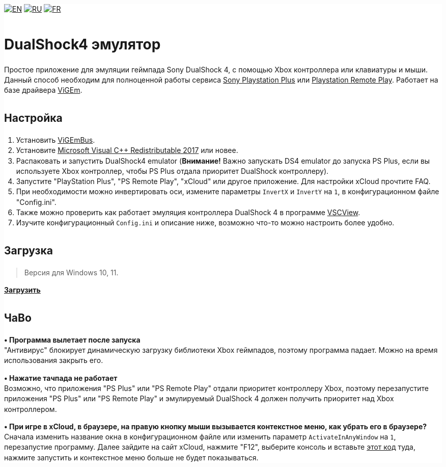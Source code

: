 [![EN](https://user-images.githubusercontent.com/9499881/33184537-7be87e86-d096-11e7-89bb-f3286f752bc6.png)](https://github.com/r57zone/DualShock4-emulator/) 
[![RU](https://user-images.githubusercontent.com/9499881/27683795-5b0fbac6-5cd8-11e7-929c-057833e01fb1.png)](https://github.com/r57zone/DualShock4-emulator/blob/master/README.RU.md)
[![FR](https://user-images.githubusercontent.com/9499881/147121779-f90bdadf-8009-4dc4-8682-f15f4bd2008e.png)](https://github.com/r57zone/DualShock4-emulator/blob/master/README.FR.md)

# DualShock4 эмулятор
Простое приложение для эмуляции геймпада Sony DualShock 4, с помощью Xbox контроллера или клавиатуры и мыши. Данный способ необходим для полноценной работы сервиса [Sony Playstation Plus](https://www.playstation.com/en-us/ps-plus/) или [Playstation Remote Play](https://www.playstation.com/remote-play/). Работает на базе драйвера [ViGEm](https://github.com/ViGEm).

## Настройка
1. Установить [ViGEmBus](https://github.com/ViGEm/ViGEmBus/releases).
2. Установите [Microsoft Visual C++ Redistributable 2017](https://learn.microsoft.com/cpp/windows/latest-supported-vc-redist) или новее.
3. Распаковать и запустить DualShock4 emulator (**Внимание!** Важно запускать DS4 emulator до запуска PS Plus, если вы используете Xbox контроллер, чтобы PS Plus отдала приоритет DualShock контроллеру).
4. Запустите "PlayStation Plus", "PS Remote Play", "xCloud" или другое приложение. Для настройки xCloud прочтите FAQ.
5. При необходимости можно инвертировать оси, измените параметры `InvertX` и `InvertY` на `1`, в конфигурационном файле "Config.ini".
6. Также можно проверить как работает эмуляция контроллера DualShock 4 в программе [VSCView](https://github.com/Nielk1/VSCView/releases/).
7. Изучите конфигурационный `Config.ini` и описание ниже, возможно что-то можно настроить более удобно.

## Загрузка
>Версия для Windows 10, 11.

**[Загрузить](https://github.com/r57zone/DualShock4-emulator/releases)**

## ЧаВо
**• Программа вылетает после запуска**<br>
"Антивирус" блокирует динамическую загрузку библиотеки Xbox геймпадов, поэтому программа падает. Можно на время использования закрыть его.



**• Нажатие тачпада не работает**<br>
Возможно, что приложения "PS Plus" или "PS Remote Play" отдали приоритет контроллеру Xbox, поэтому перезапустите приложения "PS Plus" или "PS Remote Play" и эмулируемый DualShock 4 должен получить приоритет над Xbox контроллером.



**• При игре в xCloud, в браузере, на правую кнопку мыши вызывается контекстное меню, как убрать его в браузере?**<br>
Сначала изменить название окна в конфигурационном файле или изменить параметр `ActivateInAnyWindow` на `1`, перезапустие программу. Далее зайдите на сайт xCloud, нажмите "F12", выберите консоль и вставьте [этот код](https://github.com/r57zone/DualShock4-emulator/blob/master/ContextMenuBlock.txt) туда, нажмите запустить и контекстное меню больше не будет показываться.
